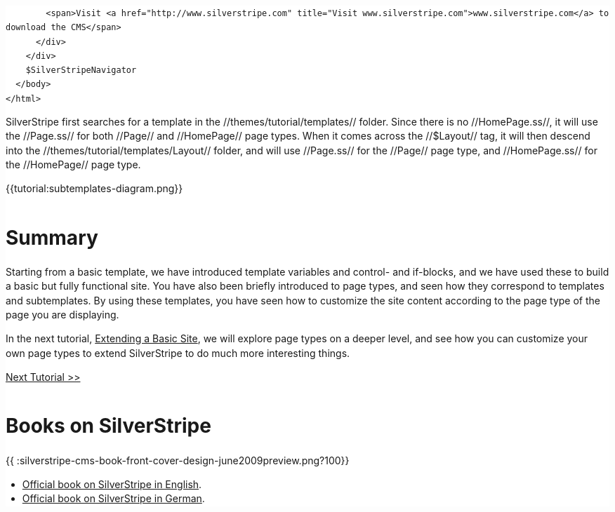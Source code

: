 ~~~ {html}
        <span>Visit <a href="http://www.silverstripe.com" title="Visit www.silverstripe.com">www.silverstripe.com</a> to download the CMS</span>
      </div>
    </div>
    $SilverStripeNavigator
  </body>
</html>
~~~


SilverStripe first searches for a template in the //themes/tutorial/templates// folder. Since there is no //HomePage.ss//, it will use the //Page.ss// for both //Page// and //HomePage// page types. When it comes across the //$Layout// tag, it will then descend into the //themes/tutorial/templates/Layout// folder, and will use //Page.ss// for the //Page// page type, and //HomePage.ss// for the //HomePage// page type.

{{tutorial:subtemplates-diagram.png}}

# Summary

Starting from a basic template, we have introduced template variables and control- and if-blocks, and we have used these to build a basic but fully functional site. You have also been briefly introduced to page types, and seen how they correspond to templates and subtemplates. By using these templates, you have seen how to customize the site content according to the page type of the page you are displaying.

In the next tutorial, [Extending a Basic Site](tutorial/2-extending-a-basic-site), we will explore page types on a deeper level, and see how you can customize your own page types to extend SilverStripe to do much more interesting things.

[Next Tutorial >>]([tutorial/2-extending-a-basic-site)

# Books on SilverStripe 
{{ :silverstripe-cms-book-front-cover-design-june2009preview.png?100}}
*  [Official book on SilverStripe in English](http://www.silverstripe.org/silverstripe-book).
*  [Official book on SilverStripe in German](http://www.silverstripe.org/das-silverstripe-buch).
